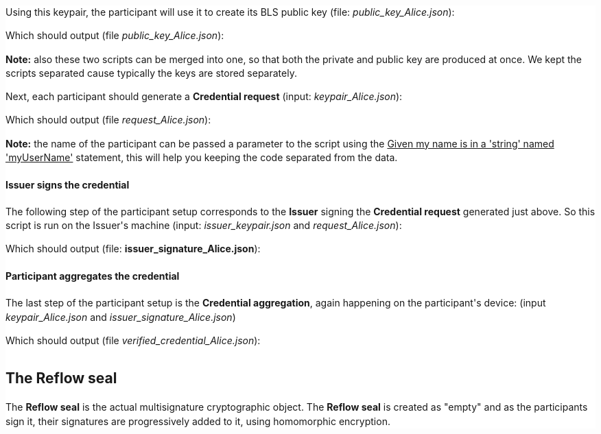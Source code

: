 Using this keypair, the participant will use it to create its BLS public key (file: *public_key_Alice.json*): 

[](../_media/examples/zencode_cookbook/reflow/pubkey_Alice.zen ':include :type=code gherkin')

Which should output (file *public_key_Alice.json*): 

[](../_media/examples/zencode_cookbook/reflow/public_key_Alice.json ':include :type=code json')

**Note:** also these two scripts can be merged into one, so that both the private and public key are produced at once. We kept the scripts separated cause typically the keys are stored separately.


Next, each participant should generate a **Credential request** (input: *keypair_Alice.json*): 

[](../_media/examples/zencode_cookbook/reflow/request_Alice.zen ':include :type=code gherkin')

Which should output (file *request_Alice.json*): 

[](../_media/examples/zencode_cookbook/reflow/request_Alice.json ':include :type=code json')

 

**Note:** the name of the participant can be passed a parameter to the script using the [Given my name is in a 'string' named 'myUserName'](/pages/zencode-cookbook-given?id=state-the-user39s-identity-given-i-am "Reflow Multisignature") statement, this will help you keeping the code separated from the data. 

#### Issuer signs the credential

The following step of the participant setup corresponds to the **Issuer** signing the **Credential request** generated just above. So this script is run on the Issuer's machine (input: *issuer_keypair.json* and *request_Alice.json*):

[](../_media/examples/zencode_cookbook/reflow/issuer_sign_Alice.zen ':include :type=code gherkin')

Which should output (file: **issuer_signature_Alice.json**): 

[](../_media/examples/zencode_cookbook/reflow/issuer_signature_Alice.json ':include :type=code json')


#### Participant aggregates the credential

The last step of the participant setup is the **Credential aggregation**, again happening on the participant's device: (input *keypair_Alice.json* and *issuer_signature_Alice.json*)


[](../_media/examples/zencode_cookbook/reflow/aggr_cred_Alice.zen ':include :type=code gherkin')

Which should output (file *verified_credential_Alice.json*): 

[](../_media/examples/zencode_cookbook/reflow/verified_credential_Alice.json ':include :type=code json')

## The Reflow seal

The **Reflow seal** is the actual multisignature cryptographic object. The **Reflow seal** is created as "empty" and as the participants sign it, their signatures are progressively added to it, using homomorphic encryption. 
